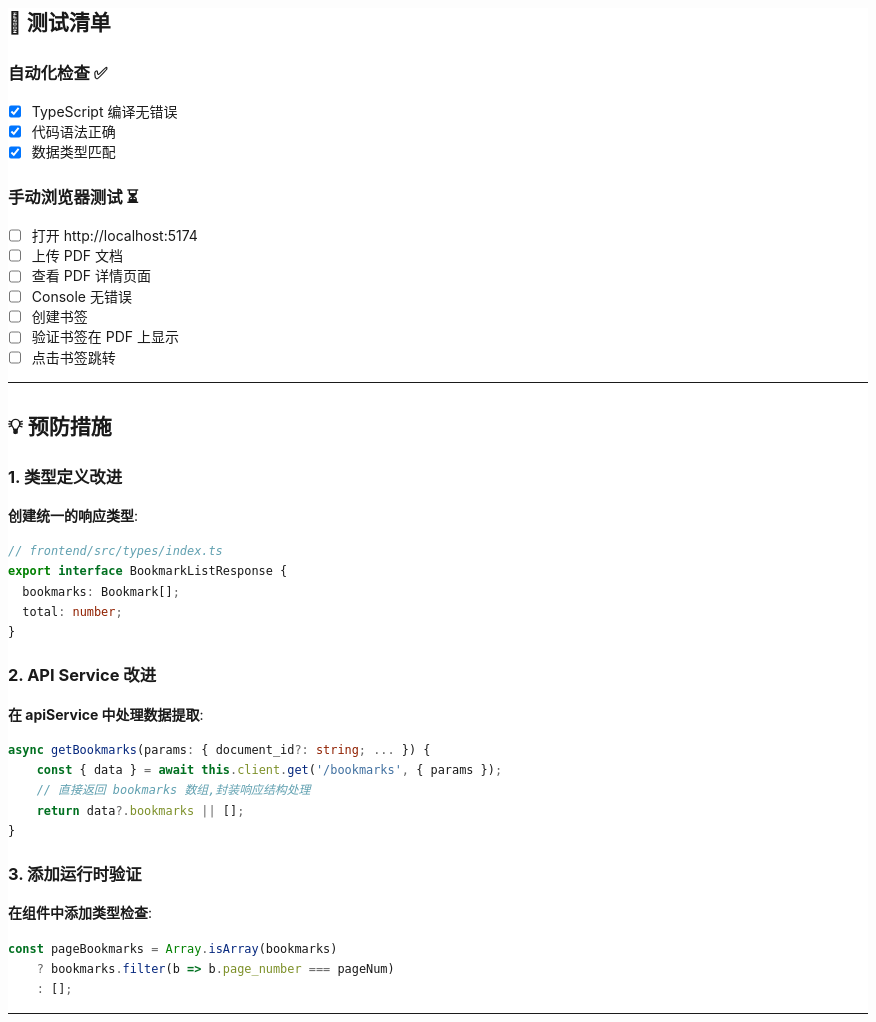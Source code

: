 ## 🎯 测试清单

### 自动化检查 ✅
- [x] TypeScript 编译无错误
- [x] 代码语法正确
- [x] 数据类型匹配

### 手动浏览器测试 ⏳
- [ ] 打开 http://localhost:5174
- [ ] 上传 PDF 文档
- [ ] 查看 PDF 详情页面
- [ ] Console 无错误
- [ ] 创建书签
- [ ] 验证书签在 PDF 上显示
- [ ] 点击书签跳转

---

## 💡 预防措施

### 1. 类型定义改进

**创建统一的响应类型**:
```typescript
// frontend/src/types/index.ts
export interface BookmarkListResponse {
  bookmarks: Bookmark[];
  total: number;
}
```

### 2. API Service 改进

**在 apiService 中处理数据提取**:
```typescript
async getBookmarks(params: { document_id?: string; ... }) {
    const { data } = await this.client.get('/bookmarks', { params });
    // 直接返回 bookmarks 数组,封装响应结构处理
    return data?.bookmarks || [];
}
```

### 3. 添加运行时验证

**在组件中添加类型检查**:
```typescript
const pageBookmarks = Array.isArray(bookmarks) 
    ? bookmarks.filter(b => b.page_number === pageNum)
    : [];
```

---